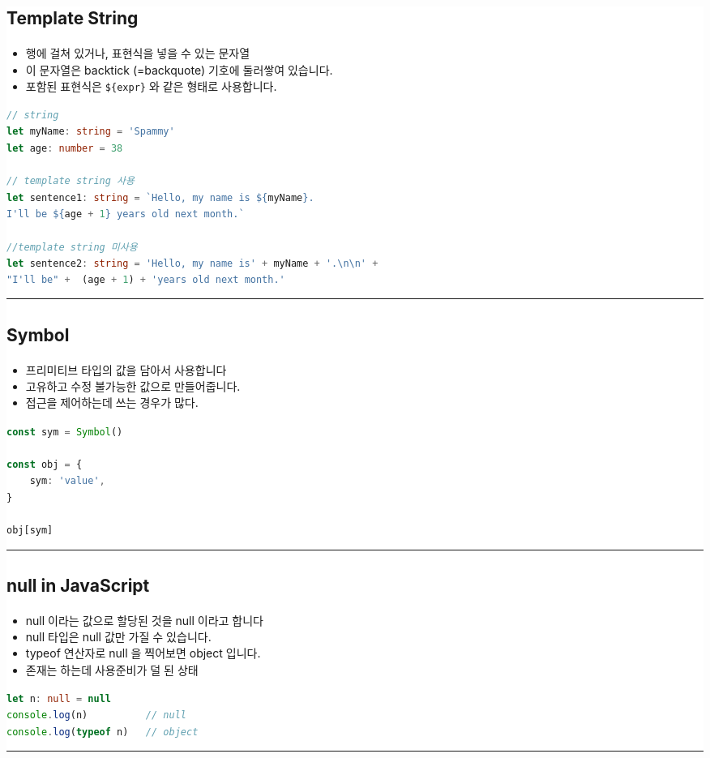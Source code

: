 
## Template String
- 행에 걸쳐 있거나, 표현식을 넣을 수 있는 문자열
- 이 문자열은 backtick (=backquote) 기호에 둘러쌓여 있습니다.
- 포함된 표현식은 `${expr}` 와 같은 형태로 사용합니다.

```ts
// string 
let myName: string = 'Spammy'
let age: number = 38

// template string 사용
let sentence1: string = `Hello, my name is ${myName}. 
I'll be ${age + 1} years old next month.`

//template string 미사용
let sentence2: string = 'Hello, my name is' + myName + '.\n\n' + 
"I'll be" +  (age + 1) + 'years old next month.'

``` 

---

## Symbol 
- 프리미티브 타입의 값을 담아서 사용합니다
- 고유하고 수정 불가능한 값으로 만들어줍니다.
- 접근을 제어하는데 쓰는 경우가 많다.

```ts 
const sym = Symbol()

const obj = {
    sym: 'value',
}

obj[sym]
```

---

## null in JavaScript
- null 이라는 값으로 할당된 것을 null 이라고 합니다
- null 타입은 null 값만 가질 수 있습니다.
- typeof 연산자로 null 을 찍어보면 object 입니다.
- 존재는 하는데 사용준비가 덜 된 상태

```ts
let n: null = null
console.log(n)          // null
console.log(typeof n)   // object
```

---
